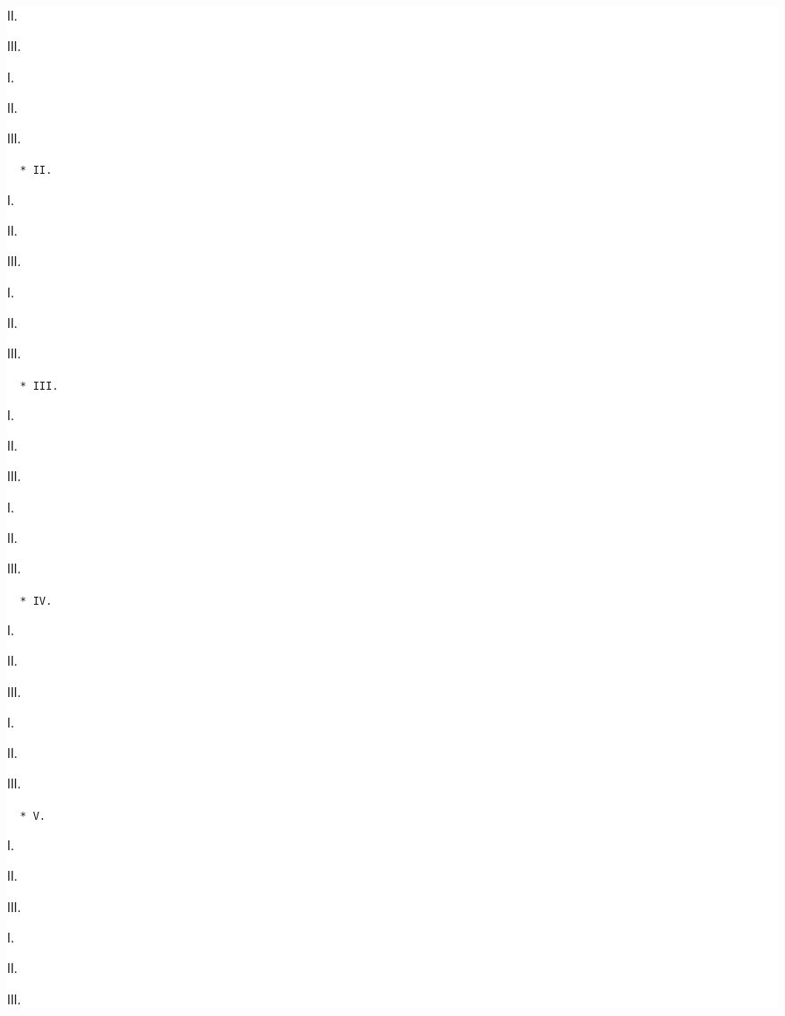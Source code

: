 II.

III.

I.

II.

III.

      * II.

I.

II.

III.

I.

II.

III.

      * III.

I.

II.

III.

I.

II.

III.

      * IV.

I.

II.

III.

I.

II.

III.

      * V.

I.

II.

III.

I.

II.

III.
